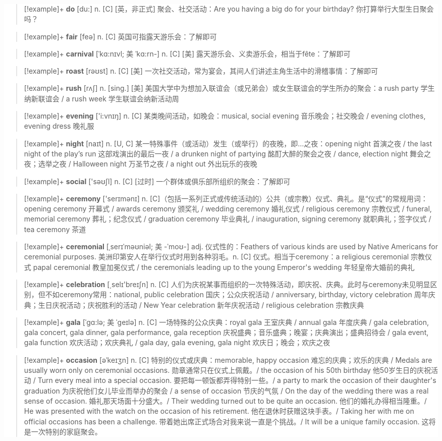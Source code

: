 >[!example]+ <span class="vocabulary">**do**</span> [du:] 
> <span class="definition">n. [C] [英，非正式] 聚会、社交活动：</span>Are you having a big do for your birthday? 你打算举行大型生日聚会吗？

>[!example]+ <span class="vocabulary">**fair**</span> [feə] 
> <span class="definition">n. [C] 英国可指露天游乐会：</span>了解即可
           
>[!example]+ <span class="vocabulary">**carnival**</span> [ˈkɑ:nɪvl; 美 ˈkɑ:rn-]
> <span class="definition">n. [C] [美] 露天游乐会、义卖游乐会，相当于fête：</span>了解即可

>[!example]+ <span class="vocabulary">**roast**</span> [rəʊst] 
> <span class="definition">n. [C] [美] 一次社交活动，常为宴会，其间人们讲述主角生活中的滑稽事情：</span>了解即可

>[!example]+ <span class="vocabulary">**rush**</span> [rʌʃ] 
> <span class="definition">n. [sing.] [美] 美国大学中为想加入联谊会（或兄弟会）或女生联谊会的学生所办的聚会：</span>a rush party 学生纳新联谊会 / a rush week 学生联谊会纳新活动周

>[!example]+ <span class="vocabulary">**evening**</span> ['i:vnɪŋ] 
> <span class="definition">n. [C] 某类晚间活动，如晚会：</span>musical, social evening 音乐晚会；社交晚会 / evening clothes, evening dress 晚礼服

>[!example]+ <span class="vocabulary">**night**</span> [naɪt] 
> <span class="definition">n. [U, C] 某一特殊事件（或活动）发生（或举行）的夜晚，即…之夜：</span>opening night 首演之夜 / the last night of the play’s run 这部戏演出的最后一夜 / a drunken night of partying 酩酊大醉的聚会之夜 / dance, election night 舞会之夜；选举之夜 / Halloween night 万圣节之夜 / a night out 外出玩乐的夜晚

>[!example]+ <span class="vocabulary">**social**</span> ['səʊʃl] 
> <span class="definition">n. [C] [过时] 一个群体或俱乐部所组织的聚会：</span>了解即可

>[!example]+ <span class="vocabulary">**ceremony**</span> ['serɪmənɪ] 
> <span class="definition">n. [C]（包括一系列正式或传统活动的）公共（或宗教）仪式、典礼。是“仪式”的常规用词：</span>opening ceremony 开幕式 / awards ceremony 颁奖礼 / wedding ceremony 婚礼仪式 / religious ceremony 宗教仪式 / funeral, memorial ceremony 葬礼；纪念仪式 / graduation ceremony 毕业典礼 / inauguration, signing ceremony 就职典礼；签字仪式 / tea ceremony 茶道
           
>[!example]+ <span class="vocabulary">**ceremonial**</span> [ˌserɪˈməʊniəl; 美 -ˈmoʊ-]
> <span class="definition">adj. 仪式性的：</span>Feathers of various kinds are used by Native Americans for ceremonial purposes. 美洲印第安人在举行仪式时用到各种羽毛。<span class="definition">n. [C] 仪式。相当于ceremony：</span>a religious ceremonial 宗教仪式 papal ceremonial 教皇加冕仪式 / the ceremonials leading up to the young Emperor's wedding 年轻皇帝大婚前的典礼

>[!example]+ <span class="vocabulary">**celebration**</span> [͵selɪ'breɪʃn] 
> <span class="definition">n. [C] 人们为庆祝某事而组织的一次特殊活动，即庆祝、庆典。此时与ceremony未见明显区别，但不如ceremony常用：</span>national, public celebration 国庆；公众庆祝活动 / anniversary, birthday, victory celebration 周年庆典；生日庆祝活动；庆祝胜利的活动 / New Year celebration 新年庆祝活动 / religious celebration 宗教庆典
           
>[!example]+ <span class="vocabulary">**gala**</span> [ˈgɑ:lə; 美 ˈgeɪlə]
> <span class="definition">n. [C] 一场特殊的公众庆典：</span>royal gala 王室庆典 / annual gala 年度庆典 / gala celebration, gala concert, gala dinner, gala performance, gala reception 庆祝盛典；音乐盛典；晚宴；庆典演出；盛典招待会 / gala event, gala function 欢庆活动；欢庆典礼 / gala day, gala evening, gala night 欢庆日；晚会；欢庆之夜
             
>[!example]+ <span class="vocabulary">**occasion**</span> [əˈkeɪʒn]
> <span class="definition">n. [C] 特别的仪式或庆典：</span>memorable, happy occasion 难忘的庆典；欢乐的庆典 / Medals are usually worn only on ceremonial occasions. 勋章通常只在仪式上佩戴。/ the occasion of his 50th birthday 他50岁生日的庆祝活动 / Turn every meal into a special occasion. 要把每一顿饭都弄得特别一些。/ a party to mark the occasion of their daughter's graduation 为庆祝他们女儿毕业而举办的聚会 / a sense of occasion 节庆的气氛 / On the day of the wedding there was a real sense of occasion. 婚礼那天场面十分盛大。/ Their wedding turned out to be quite an occasion. 他们的婚礼办得相当隆重。/ He was presented with the watch on the occasion of his retirement. 他在退休时获赠这块手表。/ Taking her with me on official occasions has been a challenge. 带着她出席正式场合对我来说一直是个挑战。/ It will be a unique family occasion. 这将是一次特别的家庭聚会。         
           